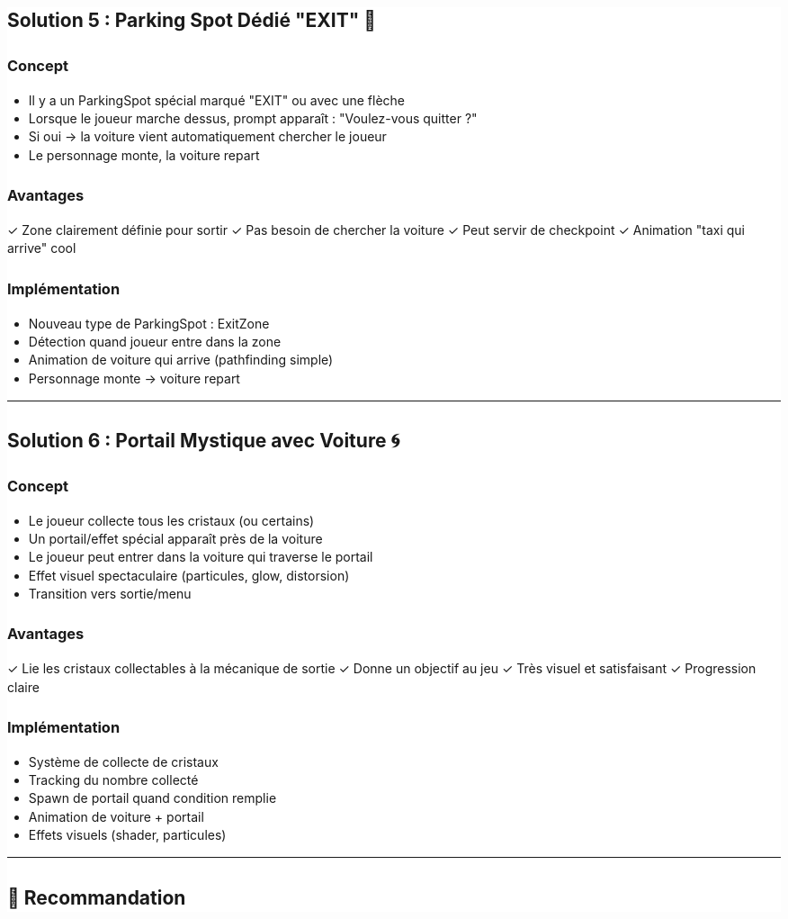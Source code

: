 
## Solution 5 : Parking Spot Dédié "EXIT" 🚪

### Concept
- Il y a un ParkingSpot spécial marqué "EXIT" ou avec une flèche
- Lorsque le joueur marche dessus, prompt apparaît : "Voulez-vous quitter ?"
- Si oui → la voiture vient automatiquement chercher le joueur
- Le personnage monte, la voiture repart

### Avantages
✓ Zone clairement définie pour sortir
✓ Pas besoin de chercher la voiture
✓ Peut servir de checkpoint
✓ Animation "taxi qui arrive" cool

### Implémentation
- Nouveau type de ParkingSpot : ExitZone
- Détection quand joueur entre dans la zone
- Animation de voiture qui arrive (pathfinding simple)
- Personnage monte → voiture repart

---

## Solution 6 : Portail Mystique avec Voiture 🌀

### Concept
- Le joueur collecte tous les cristaux (ou certains)
- Un portail/effet spécial apparaît près de la voiture
- Le joueur peut entrer dans la voiture qui traverse le portail
- Effet visuel spectaculaire (particules, glow, distorsion)
- Transition vers sortie/menu

### Avantages
✓ Lie les cristaux collectables à la mécanique de sortie
✓ Donne un objectif au jeu
✓ Très visuel et satisfaisant
✓ Progression claire

### Implémentation
- Système de collecte de cristaux
- Tracking du nombre collecté
- Spawn de portail quand condition remplie
- Animation de voiture + portail
- Effets visuels (shader, particules)

---

## 🎯 Recommandation
